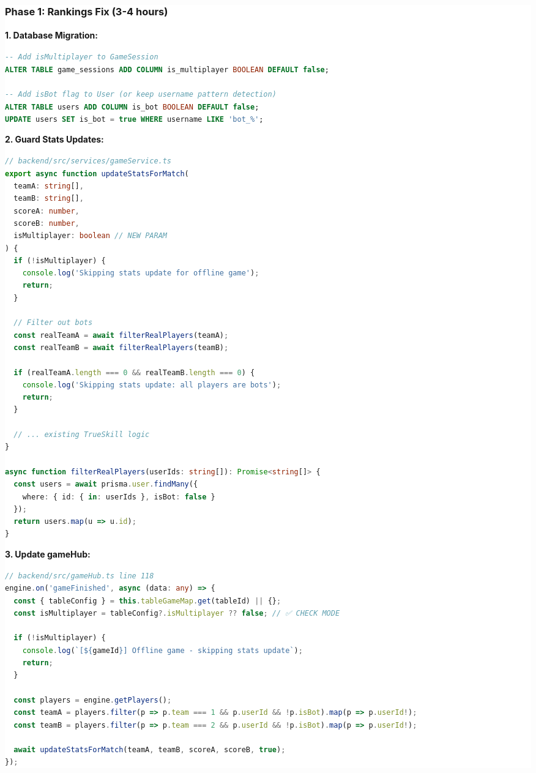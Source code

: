 ### Phase 1: Rankings Fix (3-4 hours)

**1. Database Migration:**
```sql
-- Add isMultiplayer to GameSession
ALTER TABLE game_sessions ADD COLUMN is_multiplayer BOOLEAN DEFAULT false;

-- Add isBot flag to User (or keep username pattern detection)
ALTER TABLE users ADD COLUMN is_bot BOOLEAN DEFAULT false;
UPDATE users SET is_bot = true WHERE username LIKE 'bot_%';
```

**2. Guard Stats Updates:**
```typescript
// backend/src/services/gameService.ts
export async function updateStatsForMatch(
  teamA: string[], 
  teamB: string[], 
  scoreA: number, 
  scoreB: number,
  isMultiplayer: boolean // NEW PARAM
) {
  if (!isMultiplayer) {
    console.log('Skipping stats update for offline game');
    return;
  }
  
  // Filter out bots
  const realTeamA = await filterRealPlayers(teamA);
  const realTeamB = await filterRealPlayers(teamB);
  
  if (realTeamA.length === 0 && realTeamB.length === 0) {
    console.log('Skipping stats update: all players are bots');
    return;
  }
  
  // ... existing TrueSkill logic
}

async function filterRealPlayers(userIds: string[]): Promise<string[]> {
  const users = await prisma.user.findMany({
    where: { id: { in: userIds }, isBot: false }
  });
  return users.map(u => u.id);
}
```

**3. Update gameHub:**
```typescript
// backend/src/gameHub.ts line 118
engine.on('gameFinished', async (data: any) => {
  const { tableConfig } = this.tableGameMap.get(tableId) || {};
  const isMultiplayer = tableConfig?.isMultiplayer ?? false; // ✅ CHECK MODE
  
  if (!isMultiplayer) {
    console.log(`[${gameId}] Offline game - skipping stats update`);
    return;
  }
  
  const players = engine.getPlayers();
  const teamA = players.filter(p => p.team === 1 && p.userId && !p.isBot).map(p => p.userId!);
  const teamB = players.filter(p => p.team === 2 && p.userId && !p.isBot).map(p => p.userId!);
  
  await updateStatsForMatch(teamA, teamB, scoreA, scoreB, true);
});
```